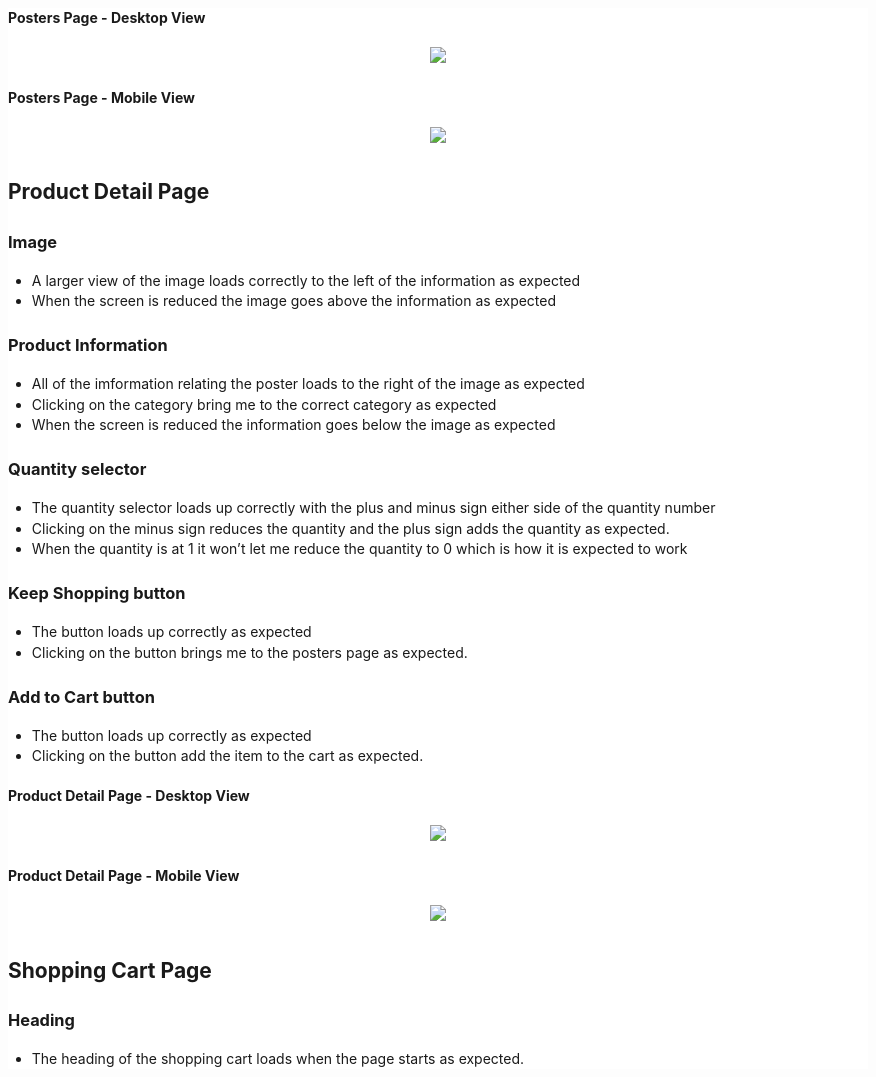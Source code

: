#### Posters Page - Desktop View
<p align="center"> 
<img src="https://github.com/cfaulkner985/poster-king/blob/master/screenshots/posters-desktop.png">
</p>

#### Posters Page - Mobile View
<p align="center"> 
<img src="https://github.com/cfaulkner985/poster-king/blob/master/screenshots/posters-mobile.png">
</p>

## Product Detail Page
### Image
*	A larger view of the image loads correctly to the left of the information as expected
*	When the screen is reduced the image goes above the information as expected

### Product Information
*	All of the imformation relating the poster loads to the right of the image as expected
*	Clicking on the category bring me to the correct category as expected
*	When the screen is reduced the information goes below the image as expected

### Quantity selector
*	The quantity selector loads up correctly with the plus and minus sign either side of the quantity number
*	Clicking on the minus sign reduces the quantity and the plus sign adds the quantity as expected.
*	When the quantity is at 1 it won’t let me reduce the quantity to 0 which is how it is expected to work

### Keep Shopping button
*	The button loads up correctly as expected
*	Clicking on the button brings me to the posters page as expected.

### Add to Cart button
*	The button loads up correctly as expected
*	Clicking on the button add the item to the cart as expected.

#### Product Detail Page - Desktop View
<p align="center"> 
<img src="https://github.com/cfaulkner985/poster-king/blob/master/screenshots/product-detail-desktop.png">
</p>

#### Product Detail Page - Mobile View
<p align="center"> 
<img src="https://github.com/cfaulkner985/poster-king/blob/master/screenshots/product-detail-mobile.png">
</p>

## Shopping Cart Page
### Heading
*	The heading of the shopping cart loads when the page starts as expected.
